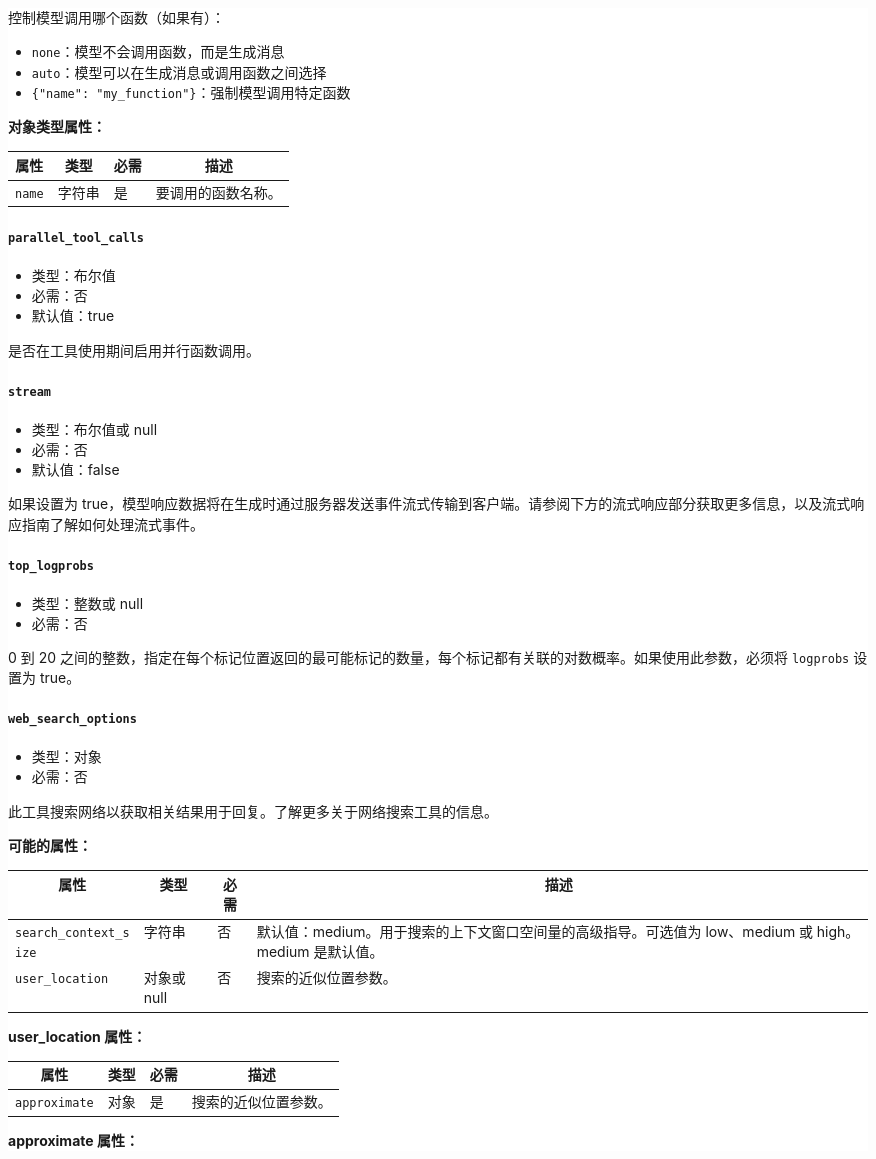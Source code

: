 控制模型调用哪个函数（如果有）：

- `none`：模型不会调用函数，而是生成消息
- `auto`：模型可以在生成消息或调用函数之间选择
- `{"name": "my_function"}`：强制模型调用特定函数

**对象类型属性：**

| 属性   | 类型   | 必需 | 描述               |
| ------ | ------ | ---- | ------------------ |
| `name` | 字符串 | 是   | 要调用的函数名称。 |

#### `parallel_tool_calls`

- 类型：布尔值
- 必需：否
- 默认值：true

是否在工具使用期间启用并行函数调用。

#### `stream`

- 类型：布尔值或 null
- 必需：否
- 默认值：false

如果设置为 true，模型响应数据将在生成时通过服务器发送事件流式传输到客户端。请参阅下方的流式响应部分获取更多信息，以及流式响应指南了解如何处理流式事件。

#### `top_logprobs`

- 类型：整数或 null
- 必需：否

0 到 20 之间的整数，指定在每个标记位置返回的最可能标记的数量，每个标记都有关联的对数概率。如果使用此参数，必须将 `logprobs` 设置为 true。

#### `web_search_options`

- 类型：对象
- 必需：否

此工具搜索网络以获取相关结果用于回复。了解更多关于网络搜索工具的信息。

**可能的属性：**

| 属性                  | 类型        | 必需 | 描述                                                                                                  |
| --------------------- | ----------- | ---- | ----------------------------------------------------------------------------------------------------- |
| `search_context_size` | 字符串      | 否   | 默认值：medium。用于搜索的上下文窗口空间量的高级指导。可选值为 low、medium 或 high。medium 是默认值。 |
| `user_location`       | 对象或 null | 否   | 搜索的近似位置参数。                                                                                  |

**user_location 属性：**

| 属性          | 类型 | 必需 | 描述                 |
| ------------- | ---- | ---- | -------------------- |
| `approximate` | 对象 | 是   | 搜索的近似位置参数。 |

**approximate 属性：**
